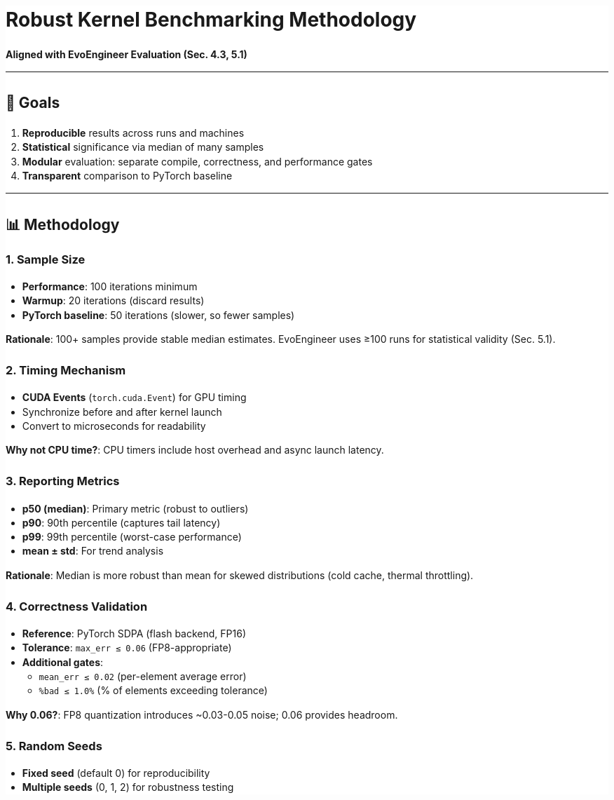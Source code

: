 # Robust Kernel Benchmarking Methodology

**Aligned with EvoEngineer Evaluation (Sec. 4.3, 5.1)**

---

## 🎯 Goals

1. **Reproducible** results across runs and machines
2. **Statistical** significance via median of many samples
3. **Modular** evaluation: separate compile, correctness, and performance gates
4. **Transparent** comparison to PyTorch baseline

---

## 📊 Methodology

### 1. Sample Size
- **Performance**: 100 iterations minimum
- **Warmup**: 20 iterations (discard results)
- **PyTorch baseline**: 50 iterations (slower, so fewer samples)

**Rationale**: 100+ samples provide stable median estimates. EvoEngineer uses ≥100 runs for statistical validity (Sec. 5.1).

### 2. Timing Mechanism
- **CUDA Events** (`torch.cuda.Event`) for GPU timing
- Synchronize before and after kernel launch
- Convert to microseconds for readability

**Why not CPU time?**: CPU timers include host overhead and async launch latency.

### 3. Reporting Metrics
- **p50 (median)**: Primary metric (robust to outliers)
- **p90**: 90th percentile (captures tail latency)
- **p99**: 99th percentile (worst-case performance)
- **mean ± std**: For trend analysis

**Rationale**: Median is more robust than mean for skewed distributions (cold cache, thermal throttling).

### 4. Correctness Validation
- **Reference**: PyTorch SDPA (flash backend, FP16)
- **Tolerance**: `max_err ≤ 0.06` (FP8-appropriate)
- **Additional gates**:
  - `mean_err ≤ 0.02` (per-element average error)
  - `%bad ≤ 1.0%` (% of elements exceeding tolerance)

**Why 0.06?**: FP8 quantization introduces ~0.03-0.05 noise; 0.06 provides headroom.

### 5. Random Seeds
- **Fixed seed** (default 0) for reproducibility
- **Multiple seeds** (0, 1, 2) for robustness testing
